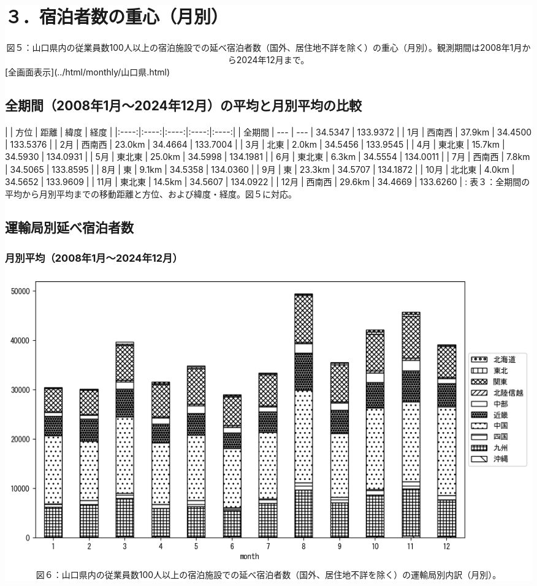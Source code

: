 <h1 id="h1_3">３．宿泊者数の重心（月別）</h3>
<div style="text-align: center">
<iframe src="../html/monthly/山口県.html" width="1200" height="600"></iframe>
<figcaption>図５：山口県内の従業員数100人以上の宿泊施設での延べ宿泊者数（国外、居住地不詳を除く）の重心（月別）。観測期間は2008年1月から2024年12月まで。</figcaption>
</div>
[全画面表示](../html/monthly/山口県.html)

<h2 id="h2_6">全期間（2008年1月～2024年12月）の平均と月別平均の比較</h2>
|  | 方位 | 距離 | 緯度 | 経度 |
|:----:|:----:|:----:|:----:|:----:|
| 全期間 | --- | --- | 34.5347 | 133.9372 |
| 1月 | 西南西 | 37.9km | 34.4500 | 133.5376 |
| 2月 | 西南西 | 23.0km | 34.4664 | 133.7004 |
| 3月 | 北東 | 2.0km | 34.5456 | 133.9545 |
| 4月 | 東北東 | 15.7km | 34.5930 | 134.0931 |
| 5月 | 東北東 | 25.0km | 34.5998 | 134.1981 |
| 6月 | 東北東 | 6.3km | 34.5554 | 134.0011 |
| 7月 | 西南西 | 7.8km | 34.5065 | 133.8595 |
| 8月 | 東 | 9.1km | 34.5358 | 134.0360 |
| 9月 | 東 | 23.3km | 34.5707 | 134.1872 |
| 10月 | 北北東 | 4.0km | 34.5652 | 133.9609 |
| 11月 | 東北東 | 14.5km | 34.5607 | 134.0922 |
| 12月 | 西南西 | 29.6km | 34.4669 | 133.6260 |
: 表３：全期間の平均から月別平均までの移動距離と方位、および緯度・経度。図５に対応。

<h2 id="h2_7">運輸局別延べ宿泊者数</h2>
<h3 id="h3_3">月別平均（2008年1月～2024年12月）</h3>
<div style="text-align: center">
<img src="../images/bar_chart_month/山口県.png">
<figcaption>図６：山口県内の従業員数100人以上の宿泊施設での延べ宿泊者数（国外、居住地不詳を除く）の運輸局別内訳（月別）。</figcaption>